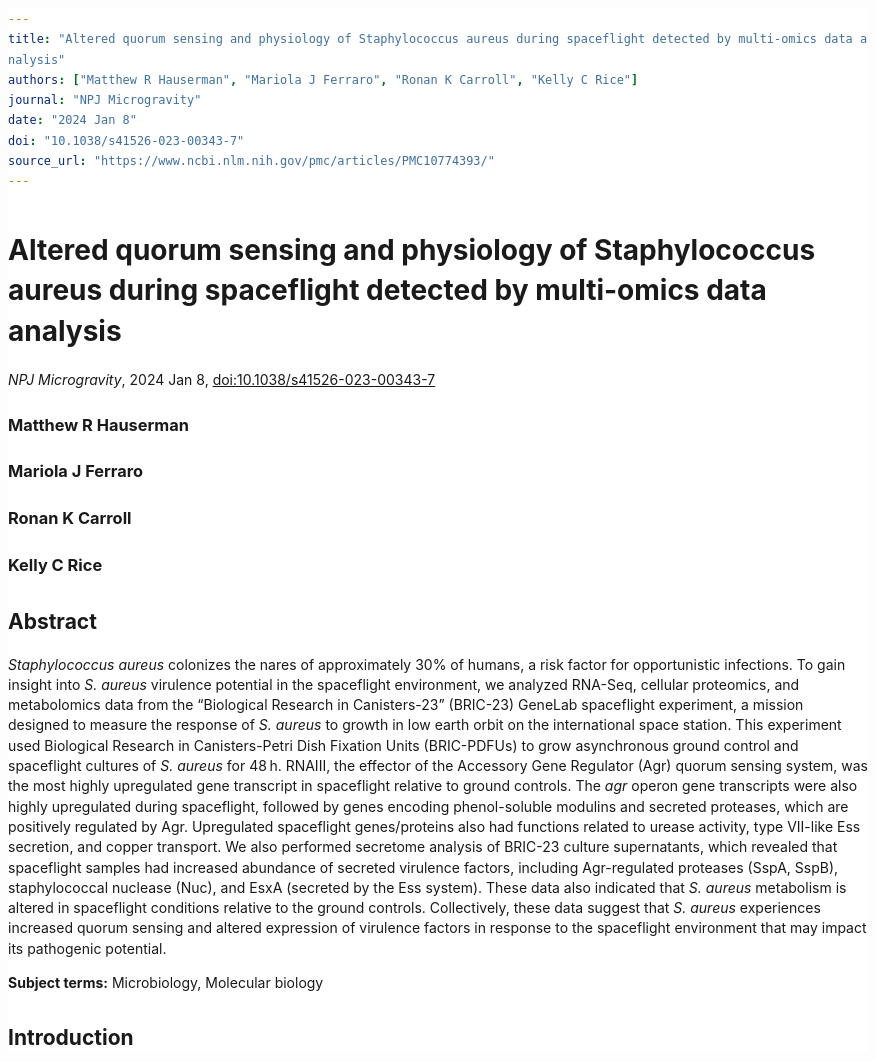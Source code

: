 ```yaml
---
title: "Altered quorum sensing and physiology of Staphylococcus aureus during spaceflight detected by multi-omics data analysis"
authors: ["Matthew R Hauserman", "Mariola J Ferraro", "Ronan K Carroll", "Kelly C Rice"]
journal: "NPJ Microgravity"
date: "2024 Jan 8"
doi: "10.1038/s41526-023-00343-7"
source_url: "https://www.ncbi.nlm.nih.gov/pmc/articles/PMC10774393/"
---
```


# Altered quorum sensing and physiology of Staphylococcus aureus during spaceflight detected by multi-omics data analysis

*NPJ Microgravity*, 2024 Jan 8, [doi:10.1038/s41526-023-00343-7](https://doi.org/10.1038/s41526-023-00343-7)

### Matthew R Hauserman
### Mariola J Ferraro
### Ronan K Carroll
### Kelly C Rice

## Abstract

_Staphylococcus aureus_ colonizes the nares of approximately 30% of humans, a risk factor for opportunistic infections. To gain insight into _S. aureus_ virulence potential in the spaceflight environment, we analyzed RNA-Seq, cellular proteomics, and metabolomics data from the “Biological Research in Canisters-23” (BRIC-23) GeneLab spaceflight experiment, a mission designed to measure the response of _S. aureus_ to growth in low earth orbit on the international space station. This experiment used Biological Research in Canisters-Petri Dish Fixation Units (BRIC-PDFUs) to grow asynchronous ground control and spaceflight cultures of _S. aureus_ for 48 h. RNAIII, the effector of the Accessory Gene Regulator (Agr) quorum sensing system, was the most highly upregulated gene transcript in spaceflight relative to ground controls. The _agr_ operon gene transcripts were also highly upregulated during spaceflight, followed by genes encoding phenol-soluble modulins and secreted proteases, which are positively regulated by Agr. Upregulated spaceflight genes/proteins also had functions related to urease activity, type VII-like Ess secretion, and copper transport. We also performed secretome analysis of BRIC-23 culture supernatants, which revealed that spaceflight samples had increased abundance of secreted virulence factors, including Agr-regulated proteases (SspA, SspB), staphylococcal nuclease (Nuc), and EsxA (secreted by the Ess system). These data also indicated that _S. aureus_ metabolism is altered in spaceflight conditions relative to the ground controls. Collectively, these data suggest that _S. aureus_ experiences increased quorum sensing and altered expression of virulence factors in response to the spaceflight environment that may impact its pathogenic potential.

**Subject terms:** Microbiology, Molecular biology

## Introduction
